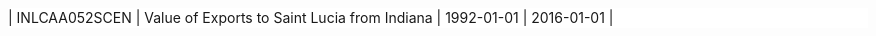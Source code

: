 | INLCAA052SCEN        | Value of Exports to Saint Lucia from Indiana                                                                                                                                                                               | 1992-01-01          | 2016-01-01        |
